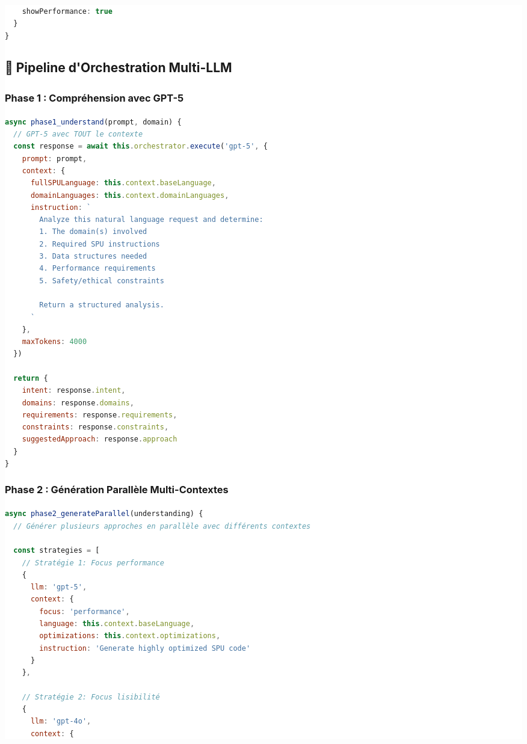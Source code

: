 ```typescript
    showPerformance: true
  }
}
```

## 🔄 Pipeline d'Orchestration Multi-LLM

### Phase 1 : Compréhension avec GPT-5

```javascript
async phase1_understand(prompt, domain) {
  // GPT-5 avec TOUT le contexte
  const response = await this.orchestrator.execute('gpt-5', {
    prompt: prompt,
    context: {
      fullSPULanguage: this.context.baseLanguage,
      domainLanguages: this.context.domainLanguages,
      instruction: `
        Analyze this natural language request and determine:
        1. The domain(s) involved
        2. Required SPU instructions
        3. Data structures needed
        4. Performance requirements
        5. Safety/ethical constraints
        
        Return a structured analysis.
      `
    },
    maxTokens: 4000
  })
  
  return {
    intent: response.intent,
    domains: response.domains,
    requirements: response.requirements,
    constraints: response.constraints,
    suggestedApproach: response.approach
  }
}
```

### Phase 2 : Génération Parallèle Multi-Contextes

```javascript
async phase2_generateParallel(understanding) {
  // Générer plusieurs approches en parallèle avec différents contextes
  
  const strategies = [
    // Stratégie 1: Focus performance
    {
      llm: 'gpt-5',
      context: {
        focus: 'performance',
        language: this.context.baseLanguage,
        optimizations: this.context.optimizations,
        instruction: 'Generate highly optimized SPU code'
      }
    },
    
    // Stratégie 2: Focus lisibilité
    {
      llm: 'gpt-4o',
      context: {
```
